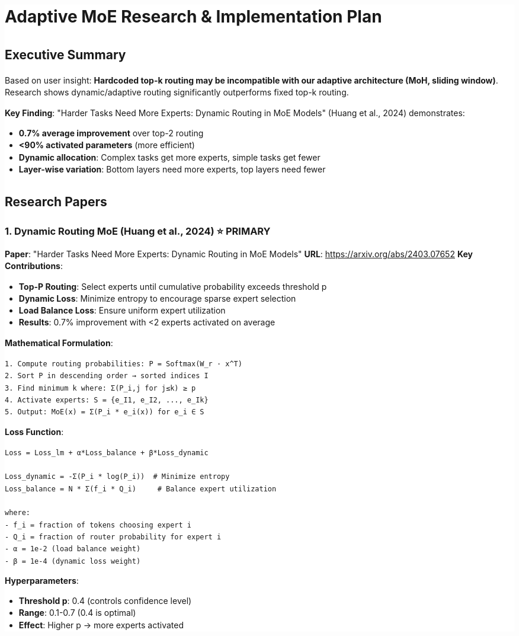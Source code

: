 # Adaptive MoE Research & Implementation Plan

## Executive Summary

Based on user insight: **Hardcoded top-k routing may be incompatible with our adaptive architecture (MoH, sliding window)**. Research shows dynamic/adaptive routing significantly outperforms fixed top-k routing.

**Key Finding**: "Harder Tasks Need More Experts: Dynamic Routing in MoE Models" (Huang et al., 2024) demonstrates:
- **0.7% average improvement** over top-2 routing
- **<90% activated parameters** (more efficient)
- **Dynamic allocation**: Complex tasks get more experts, simple tasks get fewer
- **Layer-wise variation**: Bottom layers need more experts, top layers need fewer

## Research Papers

### 1. Dynamic Routing MoE (Huang et al., 2024) ⭐ PRIMARY
**Paper**: "Harder Tasks Need More Experts: Dynamic Routing in MoE Models"
**URL**: https://arxiv.org/abs/2403.07652
**Key Contributions**:
- **Top-P Routing**: Select experts until cumulative probability exceeds threshold p
- **Dynamic Loss**: Minimize entropy to encourage sparse expert selection
- **Load Balance Loss**: Ensure uniform expert utilization
- **Results**: 0.7% improvement with <2 experts activated on average

**Mathematical Formulation**:
```
1. Compute routing probabilities: P = Softmax(W_r · x^T)
2. Sort P in descending order → sorted indices I
3. Find minimum k where: Σ(P_i,j for j≤k) ≥ p
4. Activate experts: S = {e_I1, e_I2, ..., e_Ik}
5. Output: MoE(x) = Σ(P_i * e_i(x)) for e_i ∈ S
```

**Loss Function**:
```
Loss = Loss_lm + α*Loss_balance + β*Loss_dynamic

Loss_dynamic = -Σ(P_i * log(P_i))  # Minimize entropy
Loss_balance = N * Σ(f_i * Q_i)     # Balance expert utilization

where:
- f_i = fraction of tokens choosing expert i
- Q_i = fraction of router probability for expert i
- α = 1e-2 (load balance weight)
- β = 1e-4 (dynamic loss weight)
```

**Hyperparameters**:
- **Threshold p**: 0.4 (controls confidence level)
- **Range**: 0.1-0.7 (0.4 is optimal)
- **Effect**: Higher p → more experts activated
